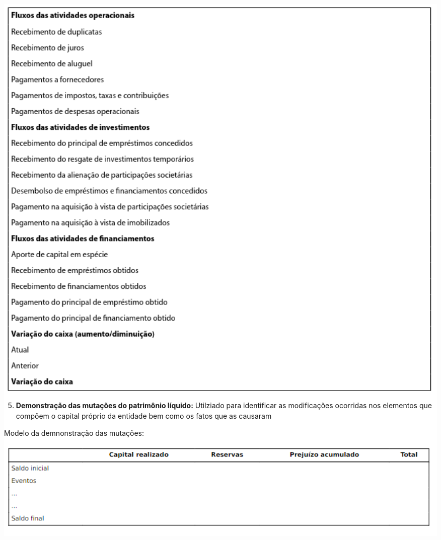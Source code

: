 <img src="./01. Data/01. Images/09. EAP direto.PNG" width="1254" style="display: block; margin: auto;" />

5. **Demonstração das mutações do patrimônio líquido:** Utilziado para identificar as modificações ocorridas nos elementos que compõem o capital próprio da entidade bem como os fatos que as causaram

Modelo da demnonstração das mutações:

<img src="./01. Data/01. Images/09. EAP DMPL.PNG" width="1400" style="display: block; margin: auto;" />

